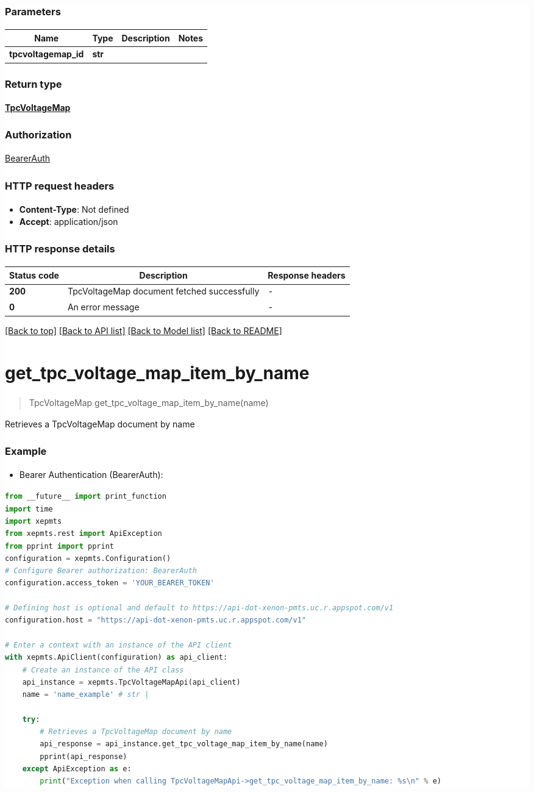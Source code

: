 ### Parameters

Name | Type | Description  | Notes
------------- | ------------- | ------------- | -------------
 **tpcvoltagemap_id** | **str**|  | 

### Return type

[**TpcVoltageMap**](TpcVoltageMap.md)

### Authorization

[BearerAuth](../README.md#BearerAuth)

### HTTP request headers

 - **Content-Type**: Not defined
 - **Accept**: application/json

### HTTP response details
| Status code | Description | Response headers |
|-------------|-------------|------------------|
**200** | TpcVoltageMap document fetched successfully |  -  |
**0** | An error message |  -  |

[[Back to top]](#) [[Back to API list]](../README.md#documentation-for-api-endpoints) [[Back to Model list]](../README.md#documentation-for-models) [[Back to README]](../README.md)

# **get_tpc_voltage_map_item_by_name**
> TpcVoltageMap get_tpc_voltage_map_item_by_name(name)

Retrieves a TpcVoltageMap document by name

### Example

* Bearer Authentication (BearerAuth):
```python
from __future__ import print_function
import time
import xepmts
from xepmts.rest import ApiException
from pprint import pprint
configuration = xepmts.Configuration()
# Configure Bearer authorization: BearerAuth
configuration.access_token = 'YOUR_BEARER_TOKEN'

# Defining host is optional and default to https://api-dot-xenon-pmts.uc.r.appspot.com/v1
configuration.host = "https://api-dot-xenon-pmts.uc.r.appspot.com/v1"

# Enter a context with an instance of the API client
with xepmts.ApiClient(configuration) as api_client:
    # Create an instance of the API class
    api_instance = xepmts.TpcVoltageMapApi(api_client)
    name = 'name_example' # str | 

    try:
        # Retrieves a TpcVoltageMap document by name
        api_response = api_instance.get_tpc_voltage_map_item_by_name(name)
        pprint(api_response)
    except ApiException as e:
        print("Exception when calling TpcVoltageMapApi->get_tpc_voltage_map_item_by_name: %s\n" % e)
```
